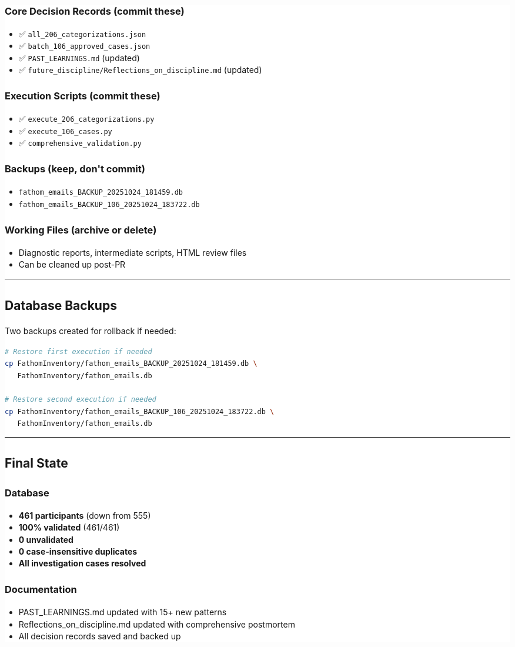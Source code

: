### Core Decision Records (commit these)
- ✅ `all_206_categorizations.json`
- ✅ `batch_106_approved_cases.json`
- ✅ `PAST_LEARNINGS.md` (updated)
- ✅ `future_discipline/Reflections_on_discipline.md` (updated)

### Execution Scripts (commit these)
- ✅ `execute_206_categorizations.py`
- ✅ `execute_106_cases.py`
- ✅ `comprehensive_validation.py`

### Backups (keep, don't commit)
- `fathom_emails_BACKUP_20251024_181459.db`
- `fathom_emails_BACKUP_106_20251024_183722.db`

### Working Files (archive or delete)
- Diagnostic reports, intermediate scripts, HTML review files
- Can be cleaned up post-PR

---

## Database Backups

Two backups created for rollback if needed:

```bash
# Restore first execution if needed
cp FathomInventory/fathom_emails_BACKUP_20251024_181459.db \
   FathomInventory/fathom_emails.db

# Restore second execution if needed  
cp FathomInventory/fathom_emails_BACKUP_106_20251024_183722.db \
   FathomInventory/fathom_emails.db
```

---

## Final State

### Database
- **461 participants** (down from 555)
- **100% validated** (461/461)
- **0 unvalidated**
- **0 case-insensitive duplicates**
- **All investigation cases resolved**

### Documentation
- PAST_LEARNINGS.md updated with 15+ new patterns
- Reflections_on_discipline.md updated with comprehensive postmortem
- All decision records saved and backed up
